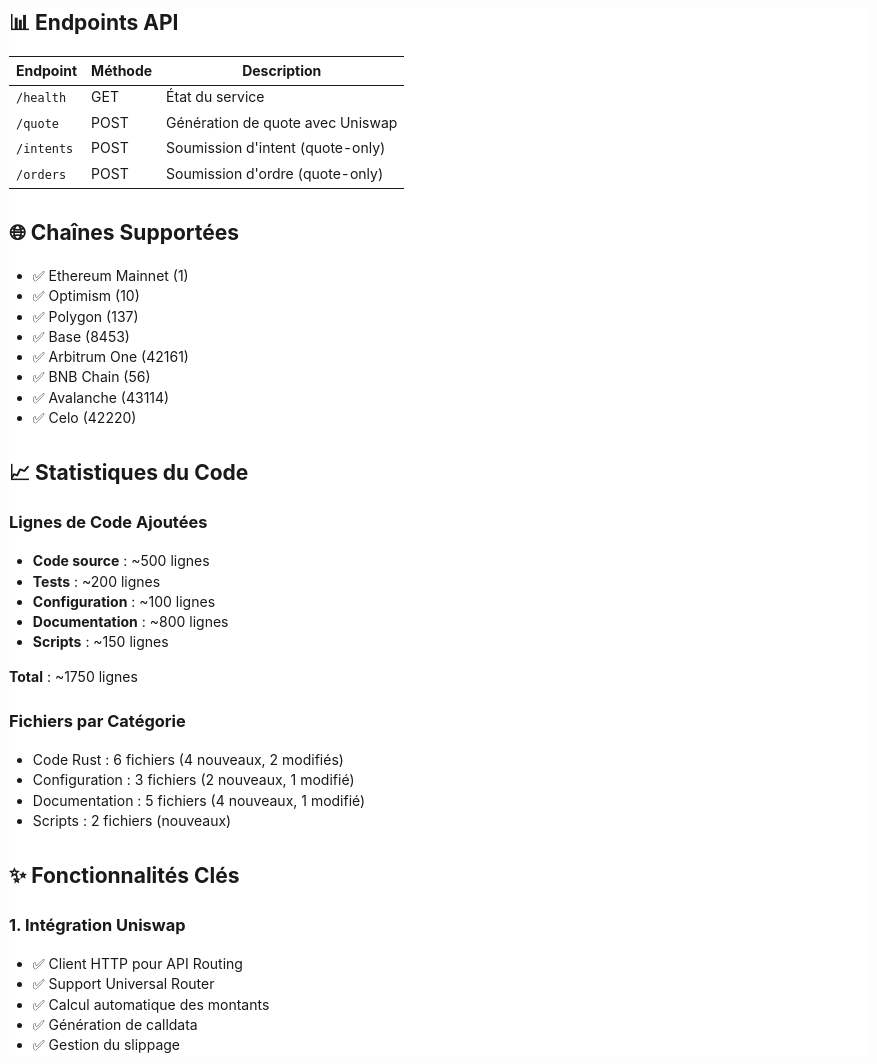 ## 📊 Endpoints API

| Endpoint | Méthode | Description |
|----------|---------|-------------|
| `/health` | GET | État du service |
| `/quote` | POST | Génération de quote avec Uniswap |
| `/intents` | POST | Soumission d'intent (quote-only) |
| `/orders` | POST | Soumission d'ordre (quote-only) |

## 🌐 Chaînes Supportées

- ✅ Ethereum Mainnet (1)
- ✅ Optimism (10)
- ✅ Polygon (137)
- ✅ Base (8453)
- ✅ Arbitrum One (42161)
- ✅ BNB Chain (56)
- ✅ Avalanche (43114)
- ✅ Celo (42220)

## 📈 Statistiques du Code

### Lignes de Code Ajoutées

- **Code source** : ~500 lignes
- **Tests** : ~200 lignes
- **Configuration** : ~100 lignes
- **Documentation** : ~800 lignes
- **Scripts** : ~150 lignes

**Total** : ~1750 lignes

### Fichiers par Catégorie

- Code Rust : 6 fichiers (4 nouveaux, 2 modifiés)
- Configuration : 3 fichiers (2 nouveaux, 1 modifié)
- Documentation : 5 fichiers (4 nouveaux, 1 modifié)
- Scripts : 2 fichiers (nouveaux)

## ✨ Fonctionnalités Clés

### 1. Intégration Uniswap

- ✅ Client HTTP pour API Routing
- ✅ Support Universal Router
- ✅ Calcul automatique des montants
- ✅ Génération de calldata
- ✅ Gestion du slippage

